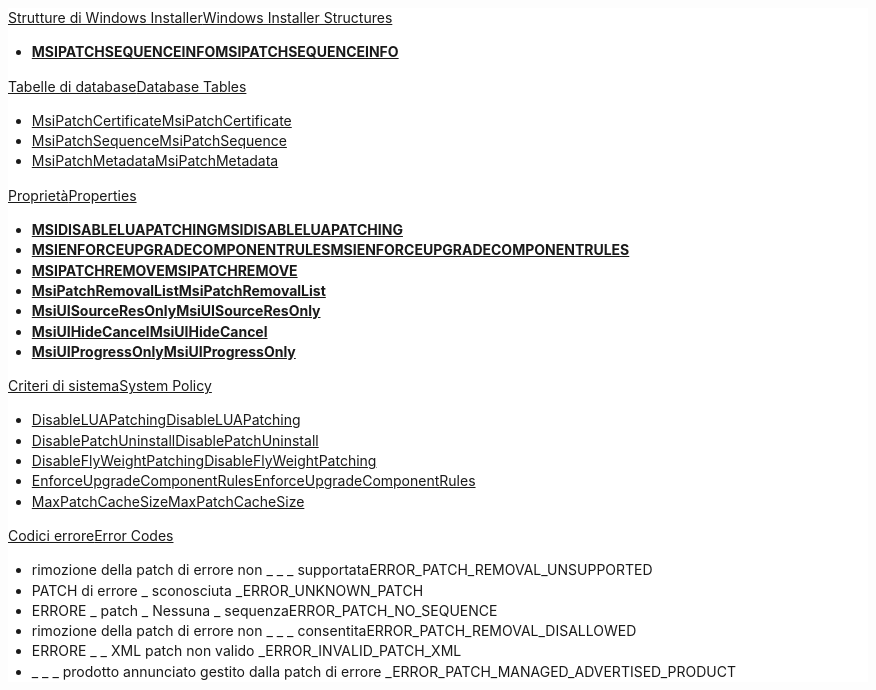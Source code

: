 [<span data-ttu-id="cf068-133">Strutture di Windows Installer</span><span class="sxs-lookup"><span data-stu-id="cf068-133">Windows Installer Structures</span></span>](installer-structures.md)

-   [<span data-ttu-id="cf068-134">**MSIPATCHSEQUENCEINFO**</span><span class="sxs-lookup"><span data-stu-id="cf068-134">**MSIPATCHSEQUENCEINFO**</span></span>](/windows/win32/api/msi/ns-msi-msipatchsequenceinfoa)

[<span data-ttu-id="cf068-135">Tabelle di database</span><span class="sxs-lookup"><span data-stu-id="cf068-135">Database Tables</span></span>](database-tables.md)

-   [<span data-ttu-id="cf068-136">MsiPatchCertificate</span><span class="sxs-lookup"><span data-stu-id="cf068-136">MsiPatchCertificate</span></span>](msipatchcertificate-table.md)
-   [<span data-ttu-id="cf068-137">MsiPatchSequence</span><span class="sxs-lookup"><span data-stu-id="cf068-137">MsiPatchSequence</span></span>](msipatchsequence-table.md)
-   [<span data-ttu-id="cf068-138">MsiPatchMetadata</span><span class="sxs-lookup"><span data-stu-id="cf068-138">MsiPatchMetadata</span></span>](msipatchmetadata-table.md)

[<span data-ttu-id="cf068-139">Proprietà</span><span class="sxs-lookup"><span data-stu-id="cf068-139">Properties</span></span>](properties.md)

-   [<span data-ttu-id="cf068-140">**MSIDISABLELUAPATCHING**</span><span class="sxs-lookup"><span data-stu-id="cf068-140">**MSIDISABLELUAPATCHING**</span></span>](msidisableluapatching.md)
-   [<span data-ttu-id="cf068-141">**MSIENFORCEUPGRADECOMPONENTRULES**</span><span class="sxs-lookup"><span data-stu-id="cf068-141">**MSIENFORCEUPGRADECOMPONENTRULES**</span></span>](msienforceupgradecomponentrules.md)
-   [<span data-ttu-id="cf068-142">**MSIPATCHREMOVE**</span><span class="sxs-lookup"><span data-stu-id="cf068-142">**MSIPATCHREMOVE**</span></span>](msipatchremove.md)
-   [<span data-ttu-id="cf068-143">**MsiPatchRemovalList**</span><span class="sxs-lookup"><span data-stu-id="cf068-143">**MsiPatchRemovalList**</span></span>](msipatchremovallist.md)
-   [<span data-ttu-id="cf068-144">**MsiUISourceResOnly**</span><span class="sxs-lookup"><span data-stu-id="cf068-144">**MsiUISourceResOnly**</span></span>](msiuisourceresonly.md)
-   [<span data-ttu-id="cf068-145">**MsiUIHideCancel**</span><span class="sxs-lookup"><span data-stu-id="cf068-145">**MsiUIHideCancel**</span></span>](msiuihidecancel.md)
-   [<span data-ttu-id="cf068-146">**MsiUIProgressOnly**</span><span class="sxs-lookup"><span data-stu-id="cf068-146">**MsiUIProgressOnly**</span></span>](msiuiprogressonly.md)

[<span data-ttu-id="cf068-147">Criteri di sistema</span><span class="sxs-lookup"><span data-stu-id="cf068-147">System Policy</span></span>](system-policy.md)

-   [<span data-ttu-id="cf068-148">DisableLUAPatching</span><span class="sxs-lookup"><span data-stu-id="cf068-148">DisableLUAPatching</span></span>](disableluapatching.md)
-   [<span data-ttu-id="cf068-149">DisablePatchUninstall</span><span class="sxs-lookup"><span data-stu-id="cf068-149">DisablePatchUninstall</span></span>](disablepatchuninstall.md)
-   [<span data-ttu-id="cf068-150">DisableFlyWeightPatching</span><span class="sxs-lookup"><span data-stu-id="cf068-150">DisableFlyWeightPatching</span></span>](disableflyweightpatching.md)
-   [<span data-ttu-id="cf068-151">EnforceUpgradeComponentRules</span><span class="sxs-lookup"><span data-stu-id="cf068-151">EnforceUpgradeComponentRules</span></span>](enforceupgradecomponentrules.md)
-   [<span data-ttu-id="cf068-152">MaxPatchCacheSize</span><span class="sxs-lookup"><span data-stu-id="cf068-152">MaxPatchCacheSize</span></span>](maxpatchcachesize.md)

[<span data-ttu-id="cf068-153">Codici errore</span><span class="sxs-lookup"><span data-stu-id="cf068-153">Error Codes</span></span>](error-codes.md)

-   <span data-ttu-id="cf068-154">rimozione della patch di errore non \_ \_ \_ supportata</span><span class="sxs-lookup"><span data-stu-id="cf068-154">ERROR\_PATCH\_REMOVAL\_UNSUPPORTED</span></span>
-   <span data-ttu-id="cf068-155">PATCH di errore \_ sconosciuta \_</span><span class="sxs-lookup"><span data-stu-id="cf068-155">ERROR\_UNKNOWN\_PATCH</span></span>
-   <span data-ttu-id="cf068-156">ERRORE \_ patch \_ Nessuna \_ sequenza</span><span class="sxs-lookup"><span data-stu-id="cf068-156">ERROR\_PATCH\_NO\_SEQUENCE</span></span>
-   <span data-ttu-id="cf068-157">rimozione della patch di errore non \_ \_ \_ consentita</span><span class="sxs-lookup"><span data-stu-id="cf068-157">ERROR\_PATCH\_REMOVAL\_DISALLOWED</span></span>
-   <span data-ttu-id="cf068-158">ERRORE \_ \_ XML patch non valido \_</span><span class="sxs-lookup"><span data-stu-id="cf068-158">ERROR\_INVALID\_PATCH\_XML</span></span>
-   <span data-ttu-id="cf068-159">\_ \_ \_ prodotto annunciato gestito dalla patch di errore \_</span><span class="sxs-lookup"><span data-stu-id="cf068-159">ERROR\_PATCH\_MANAGED\_ADVERTISED\_PRODUCT</span></span>
